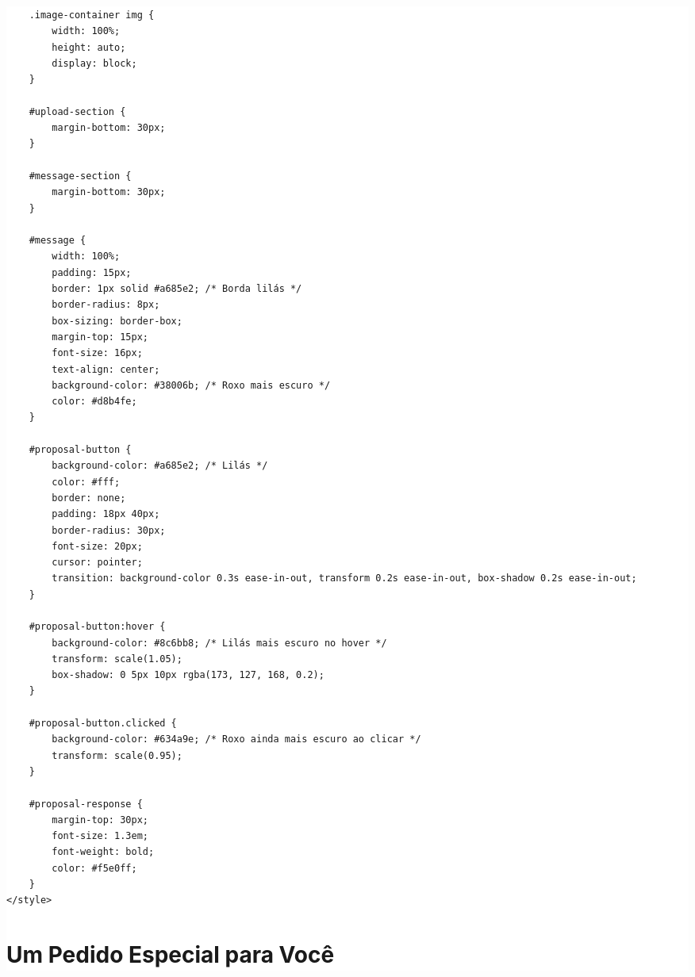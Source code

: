         .image-container img {
            width: 100%;
            height: auto;
            display: block;
        }

        #upload-section {
            margin-bottom: 30px;
        }

        #message-section {
            margin-bottom: 30px;
        }

        #message {
            width: 100%;
            padding: 15px;
            border: 1px solid #a685e2; /* Borda lilás */
            border-radius: 8px;
            box-sizing: border-box;
            margin-top: 15px;
            font-size: 16px;
            text-align: center;
            background-color: #38006b; /* Roxo mais escuro */
            color: #d8b4fe;
        }

        #proposal-button {
            background-color: #a685e2; /* Lilás */
            color: #fff;
            border: none;
            padding: 18px 40px;
            border-radius: 30px;
            font-size: 20px;
            cursor: pointer;
            transition: background-color 0.3s ease-in-out, transform 0.2s ease-in-out, box-shadow 0.2s ease-in-out;
        }

        #proposal-button:hover {
            background-color: #8c6bb8; /* Lilás mais escuro no hover */
            transform: scale(1.05);
            box-shadow: 0 5px 10px rgba(173, 127, 168, 0.2);
        }

        #proposal-button.clicked {
            background-color: #634a9e; /* Roxo ainda mais escuro ao clicar */
            transform: scale(0.95);
        }

        #proposal-response {
            margin-top: 30px;
            font-size: 1.3em;
            font-weight: bold;
            color: #f5e0ff;
        }
    </style>
</head>
<body>
    <div id="content">
        <h1>Um Pedido Especial para Você</h1>
